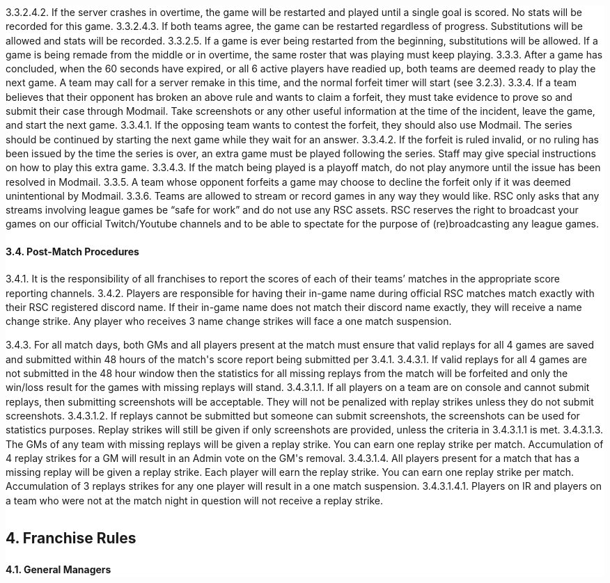  3.3.2.4.2. If the server crashes in overtime, the game will be restarted and played until a single goal is scored. No stats will be recorded for this game. 3.3.2.4.3. If both teams agree, the game can be restarted regardless of progress. Substitutions will be allowed and stats will be recorded. 3.3.2.5. If a game is ever being restarted from the beginning, substitutions will be allowed. If a game is being remade from the middle or in overtime, the same roster that was playing must keep playing. 3.3.3. After a game has concluded, when the 60 seconds have expired, or all 6 active players have readied up, both teams are deemed ready to play the next game. A team may call for a server remake in this time, and the normal forfeit timer will start (see 3.2.3). 3.3.4. If a team believes that their opponent has broken an above rule and wants to claim a forfeit, they must take evidence to prove so and submit their case through Modmail. Take screenshots or any other useful information at the time of the incident, leave the game, and start the next game. 3.3.4.1. If the opposing team wants to contest the forfeit, they should also use Modmail. The series should be continued by starting the next game while they wait for an answer. 3.3.4.2. If the forfeit is ruled invalid, or no ruling has been issued by the time the series is over, an extra game must be played following the series. Staff may give special instructions on how to play this extra game. 3.3.4.3. If the match being played is a playoff match, do not play anymore until the issue has been resolved in Modmail. 3.3.5. A team whose opponent forfeits a game may choose to decline the forfeit only if it was deemed unintentional by Modmail. 3.3.6. Teams are allowed to stream or record games in any way they would like. RSC only asks that any streams involving league games be “safe for work” and do not use any RSC assets. RSC reserves the right to broadcast your games on our official Twitch/Youtube channels and to be able to spectate for the purpose of (re)broadcasting any league games.

#### 3.4. Post-Match Procedures

 3.4.1. It is the responsibility of all franchises to report the scores of each of their teams’ matches in the appropriate score reporting channels. 3.4.2. Players are responsible for having their in-game name during official RSC matches match exactly with their RSC registered discord name. If their in-game name does not match their discord name exactly, they will receive a name change strike. Any player who receives 3 name change strikes will face a one match suspension.


 3.4.3. For all match days, both GMs and all players present at the match must ensure that valid replays for all 4 games are saved and submitted within 48 hours of the match's score report being submitted per 3.4.1. 3.4.3.1. If valid replays for all 4 games are not submitted in the 48 hour window then the statistics for all missing replays from the match will be forfeited and only the win/loss result for the games with missing replays will stand. 3.4.3.1.1. If all players on a team are on console and cannot submit replays, then submitting screenshots will be acceptable. They will not be penalized with replay strikes unless they do not submit screenshots. 3.4.3.1.2. If replays cannot be submitted but someone can submit screenshots, the screenshots can be used for statistics purposes. Replay strikes will still be given if only screenshots are provided, unless the criteria in 3.4.3.1.1 is met. 3.4.3.1.3. The GMs of any team with missing replays will be given a replay strike. You can earn one replay strike per match. Accumulation of 4 replay strikes for a GM will result in an Admin vote on the GM's removal. 3.4.3.1.4. All players present for a match that has a missing replay will be given a replay strike. Each player will earn the replay strike. You can earn one replay strike per match. Accumulation of 3 replays strikes for any one player will result in a one match suspension. 3.4.3.1.4.1. Players on IR and players on a team who were not at the match night in question will not receive a replay strike.

## 4. Franchise Rules

#### 4.1. General Managers
